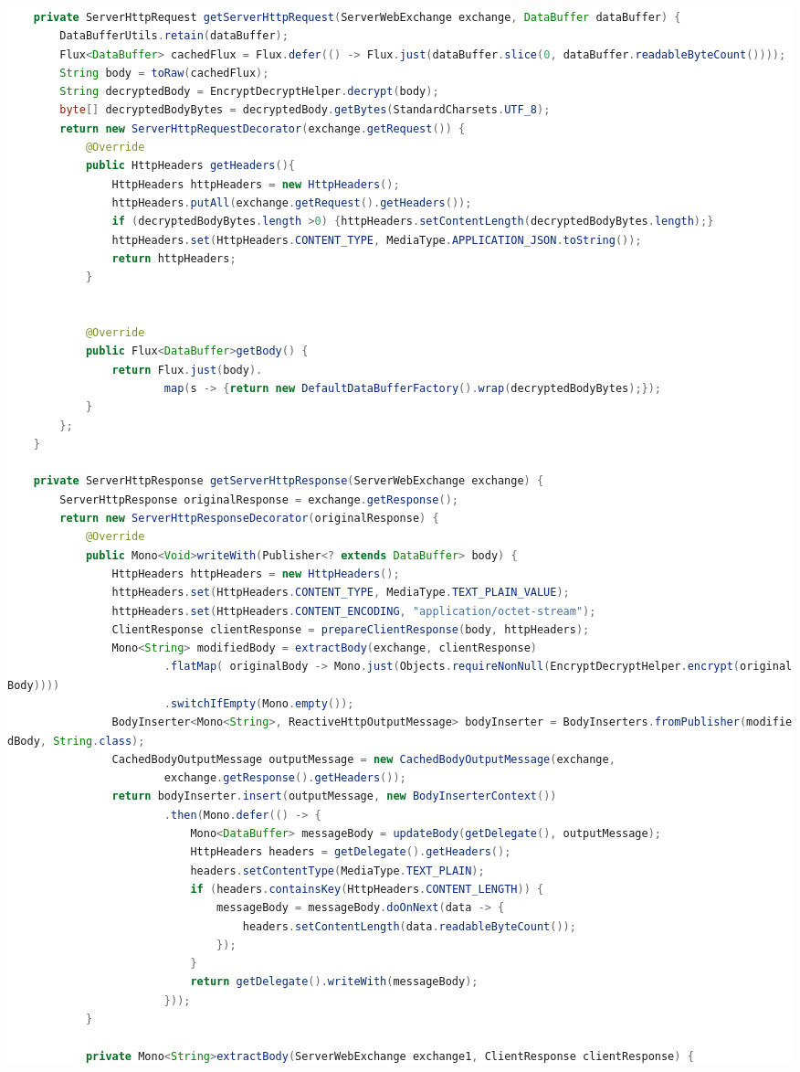 ```java
	private ServerHttpRequest getServerHttpRequest(ServerWebExchange exchange, DataBuffer dataBuffer) {
		DataBufferUtils.retain(dataBuffer);
		Flux<DataBuffer> cachedFlux = Flux.defer(() -> Flux.just(dataBuffer.slice(0, dataBuffer.readableByteCount())));
		String body = toRaw(cachedFlux);
		String decryptedBody = EncryptDecryptHelper.decrypt(body);
		byte[] decryptedBodyBytes = decryptedBody.getBytes(StandardCharsets.UTF_8);
		return new ServerHttpRequestDecorator(exchange.getRequest()) {
			@Override
			public HttpHeaders getHeaders(){
				HttpHeaders httpHeaders = new HttpHeaders();
				httpHeaders.putAll(exchange.getRequest().getHeaders());
				if (decryptedBodyBytes.length >0) {httpHeaders.setContentLength(decryptedBodyBytes.length);}
				httpHeaders.set(HttpHeaders.CONTENT_TYPE, MediaType.APPLICATION_JSON.toString());
				return httpHeaders;
			}


			@Override
			public Flux<DataBuffer>getBody() {
				return Flux.just(body).
						map(s -> {return new DefaultDataBufferFactory().wrap(decryptedBodyBytes);});
			}
		};
	}

	private ServerHttpResponse getServerHttpResponse(ServerWebExchange exchange) {
		ServerHttpResponse originalResponse = exchange.getResponse();
		return new ServerHttpResponseDecorator(originalResponse) {
			@Override
			public Mono<Void>writeWith(Publisher<? extends DataBuffer> body) {
				HttpHeaders httpHeaders = new HttpHeaders();
				httpHeaders.set(HttpHeaders.CONTENT_TYPE, MediaType.TEXT_PLAIN_VALUE);
				httpHeaders.set(HttpHeaders.CONTENT_ENCODING, "application/octet-stream");
				ClientResponse clientResponse = prepareClientResponse(body, httpHeaders);
				Mono<String> modifiedBody = extractBody(exchange, clientResponse)
						.flatMap( originalBody -> Mono.just(Objects.requireNonNull(EncryptDecryptHelper.encrypt(originalBody))))
						.switchIfEmpty(Mono.empty());
				BodyInserter<Mono<String>, ReactiveHttpOutputMessage> bodyInserter = BodyInserters.fromPublisher(modifiedBody, String.class);
				CachedBodyOutputMessage outputMessage = new CachedBodyOutputMessage(exchange,
						exchange.getResponse().getHeaders());
				return bodyInserter.insert(outputMessage, new BodyInserterContext())
						.then(Mono.defer(() -> {
							Mono<DataBuffer> messageBody = updateBody(getDelegate(), outputMessage);
							HttpHeaders headers = getDelegate().getHeaders();
							headers.setContentType(MediaType.TEXT_PLAIN);
							if (headers.containsKey(HttpHeaders.CONTENT_LENGTH)) {
								messageBody = messageBody.doOnNext(data -> {
									headers.setContentLength(data.readableByteCount());
								});
							}
							return getDelegate().writeWith(messageBody);
						}));
			}

			private Mono<String>extractBody(ServerWebExchange exchange1, ClientResponse clientResponse) {
```